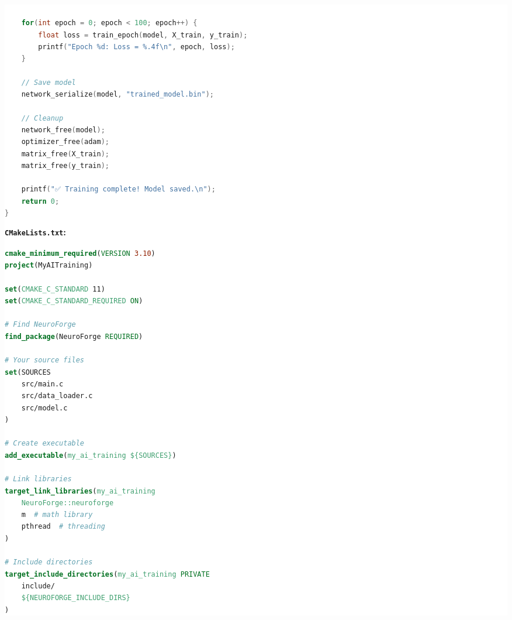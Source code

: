 ```c
    
    for(int epoch = 0; epoch < 100; epoch++) {
        float loss = train_epoch(model, X_train, y_train);
        printf("Epoch %d: Loss = %.4f\n", epoch, loss);
    }
    
    // Save model
    network_serialize(model, "trained_model.bin");
    
    // Cleanup
    network_free(model);
    optimizer_free(adam);
    matrix_free(X_train);
    matrix_free(y_train);
    
    printf("✅ Training complete! Model saved.\n");
    return 0;
}
```

**`CMakeLists.txt`:**
```cmake
cmake_minimum_required(VERSION 3.10)
project(MyAITraining)

set(CMAKE_C_STANDARD 11)
set(CMAKE_C_STANDARD_REQUIRED ON)

# Find NeuroForge
find_package(NeuroForge REQUIRED)

# Your source files
set(SOURCES
    src/main.c
    src/data_loader.c
    src/model.c
)

# Create executable
add_executable(my_ai_training ${SOURCES})

# Link libraries
target_link_libraries(my_ai_training 
    NeuroForge::neuroforge
    m  # math library
    pthread  # threading
)

# Include directories
target_include_directories(my_ai_training PRIVATE 
    include/
    ${NEUROFORGE_INCLUDE_DIRS}
)
```
